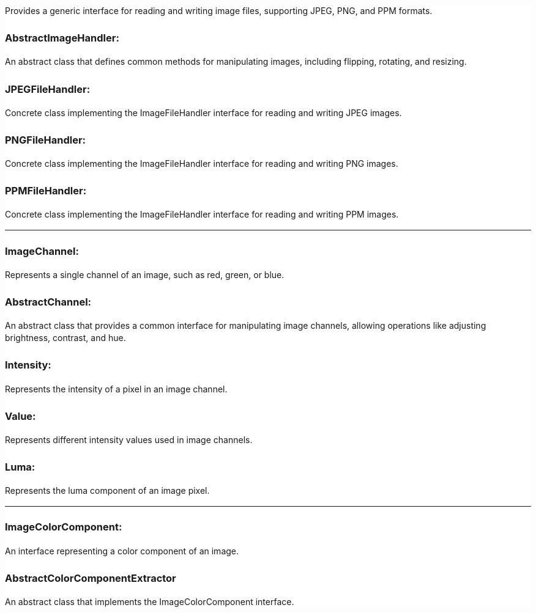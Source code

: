 Provides a generic interface for reading and writing image files, supporting JPEG, PNG, and PPM
formats.

### AbstractImageHandler:

An abstract class that defines common methods for manipulating images, including flipping, rotating,
and resizing.

### JPEGFileHandler:

Concrete class implementing the ImageFileHandler interface for reading and writing JPEG images.

### PNGFileHandler:

Concrete class implementing the ImageFileHandler interface for reading and writing PNG images.

### PPMFileHandler:

Concrete class implementing the ImageFileHandler interface for reading and writing PPM images.

---

### ImageChannel:

Represents a single channel of an image, such as red, green, or blue.

### AbstractChannel:

An abstract class that provides a common interface for manipulating image channels, allowing
operations like adjusting brightness, contrast, and hue.

### Intensity:

Represents the intensity of a pixel in an image channel.

### Value:

Represents different intensity values used in image channels.

### Luma:

Represents the luma component of an image pixel.

---

### ImageColorComponent:

An interface representing a color component of an image.

### AbstractColorComponentExtractor

An abstract class that implements the ImageColorComponent interface.
